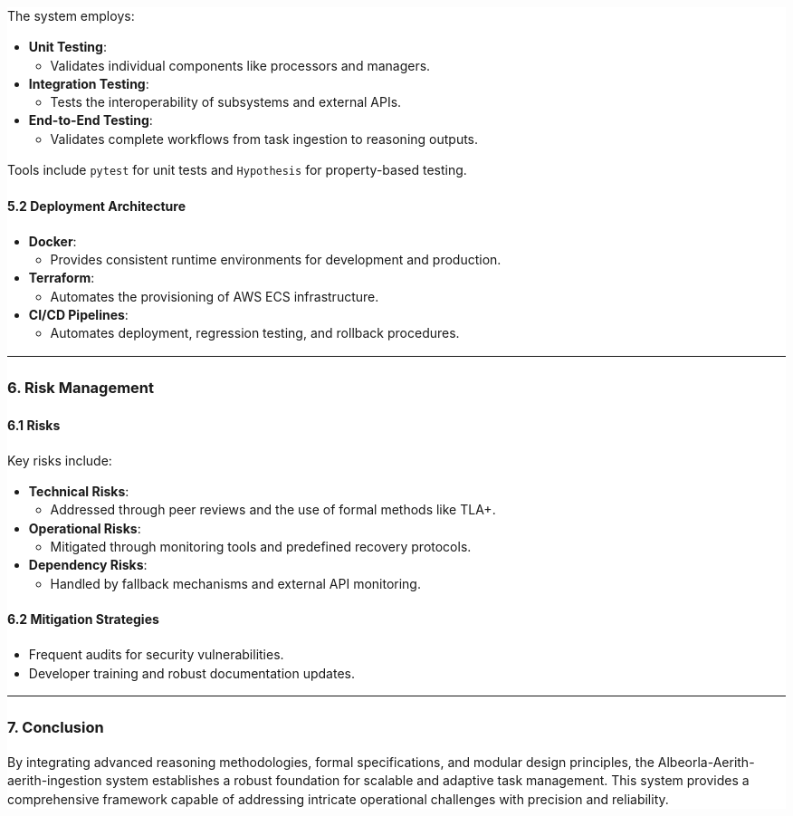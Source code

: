 The system employs:

- **Unit Testing**:
  - Validates individual components like processors and managers.
- **Integration Testing**:
  - Tests the interoperability of subsystems and external APIs.
- **End-to-End Testing**:
  - Validates complete workflows from task ingestion to reasoning outputs.

Tools include `pytest` for unit tests and `Hypothesis` for property-based testing.

#### 5.2 Deployment Architecture

- **Docker**:
  - Provides consistent runtime environments for development and production.
- **Terraform**:
  - Automates the provisioning of AWS ECS infrastructure.
- **CI/CD Pipelines**:
  - Automates deployment, regression testing, and rollback procedures.

---

### 6. Risk Management

#### 6.1 Risks

Key risks include:

- **Technical Risks**:
  - Addressed through peer reviews and the use of formal methods like TLA+.
- **Operational Risks**:
  - Mitigated through monitoring tools and predefined recovery protocols.
- **Dependency Risks**:
  - Handled by fallback mechanisms and external API monitoring.

#### 6.2 Mitigation Strategies

- Frequent audits for security vulnerabilities.
- Developer training and robust documentation updates.

---

### 7. Conclusion

By integrating advanced reasoning methodologies, formal specifications, and modular design principles, the Albeorla-Aerith-aerith-ingestion system establishes a robust foundation for scalable and adaptive task management. This system provides a comprehensive framework capable of addressing intricate operational challenges with precision and reliability.
